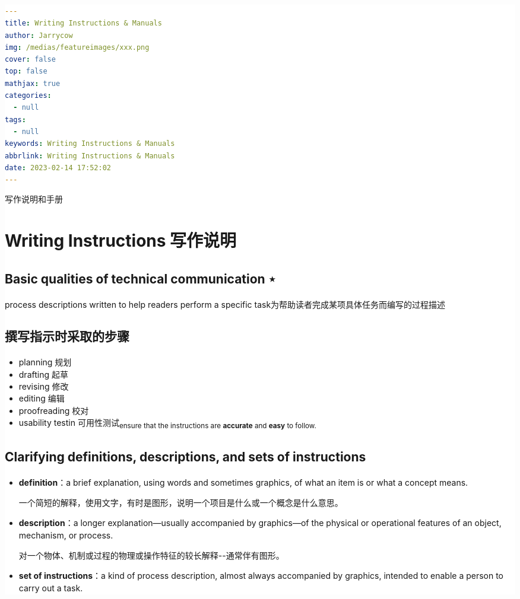 ```yaml
---
title: Writing Instructions & Manuals
author: Jarrycow
img: /medias/featureimages/xxx.png
cover: false
top: false
mathjax: true
categories:
  - null
tags:
  - null
keywords: Writing Instructions & Manuals
abbrlink: Writing Instructions & Manuals
date: 2023-02-14 17:52:02
---
```


写作说明和手册



# Writing Instructions 写作说明

## Basic qualities of technical communication ⋆

process descriptions written to help readers perform a specific task为帮助读者完成某项具体任务而编写的过程描述

## 撰写指示时采取的步骤

- planning 规划
- drafting 起草
- revising 修改
- editing 编辑
- proofreading 校对
- usability testin 可用性测试<sub>ensure that the instructions are **accurate** and **easy** to follow.</sub>

## Clarifying definitions, descriptions, and sets of instructions

- **definition**：a brief explanation, using words and sometimes graphics, of what an item is or what a concept means.

  一个简短的解释，使用文字，有时是图形，说明一个项目是什么或一个概念是什么意思。

- **description**：a longer explanation—usually accompanied by graphics—of the physical or operational features of an object, mechanism, or process. 

  对一个物体、机制或过程的物理或操作特征的较长解释--通常伴有图形。

- **set of instructions**：a kind of process description, almost always accompanied by graphics, intended to enable a person to carry out a task. 
